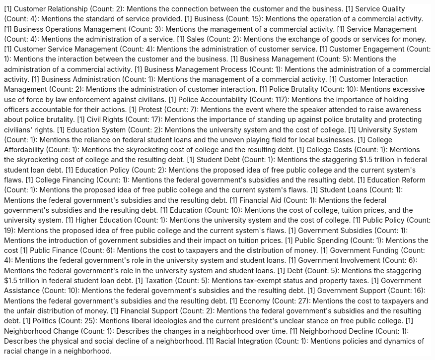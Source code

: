 [1] Customer Relationship (Count: 2): Mentions the connection between the customer and the business.
[1] Service Quality (Count: 4): Mentions the standard of service provided.
[1] Business (Count: 15): Mentions the operation of a commercial activity.
[1] Business Operations Management (Count: 3): Mentions the management of a commercial activity.
[1] Service Management (Count: 4): Mentions the administration of a service.
[1] Sales (Count: 2): Mentions the exchange of goods or services for money.
[1] Customer Service Management (Count: 4): Mentions the administration of customer service.
[1] Customer Engagement (Count: 1): Mentions the interaction between the customer and the business.
[1] Business Management (Count: 5): Mentions the administration of a commercial activity.
[1] Business Management Process (Count: 1): Mentions the administration of a commercial activity.
[1] Business Administration (Count: 1): Mentions the management of a commercial activity.
[1] Customer Interaction Management (Count: 2): Mentions the administration of customer interaction.
[1] Police Brutality (Count: 10): Mentions excessive use of force by law enforcement against civilians.
[1] Police Accountability (Count: 117): Mentions the importance of holding officers accountable for their actions.
[1] Protest (Count: 7): Mentions the event where the speaker attended to raise awareness about police brutality.
[1] Civil Rights (Count: 17): Mentions the importance of standing up against police brutality and protecting civilians' rights.
[1] Education System (Count: 2): Mentions the university system and the cost of college.
[1] University System (Count: 1): Mentions the reliance on federal student loans and the uneven playing field for local businesses.
[1] College Affordability (Count: 1): Mentions the skyrocketing cost of college and the resulting debt.
[1] College Costs (Count: 1): Mentions the skyrocketing cost of college and the resulting debt.
[1] Student Debt (Count: 1): Mentions the staggering $1.5 trillion in federal student loan debt.
[1] Education Policy (Count: 2): Mentions the proposed idea of free public college and the current system's flaws.
[1] College Financing (Count: 1): Mentions the federal government's subsidies and the resulting debt.
[1] Education Reform (Count: 1): Mentions the proposed idea of free public college and the current system's flaws.
[1] Student Loans (Count: 1): Mentions the federal government's subsidies and the resulting debt.
[1] Financial Aid (Count: 1): Mentions the federal government's subsidies and the resulting debt.
[1] Education (Count: 10): Mentions the cost of college, tuition prices, and the university system.
[1] Higher Education (Count: 1): Mentions the university system and the cost of college.
[1] Public Policy (Count: 19): Mentions the proposed idea of free public college and the current system's flaws.
[1] Government Subsidies (Count: 1): Mentions the introduction of government subsidies and their impact on tuition prices.
[1] Public Spending (Count: 1): Mentions the cost
[1] Public Finance (Count: 6): Mentions the cost to taxpayers and the distribution of money.
[1] Government Funding (Count: 4): Mentions the federal government's role in the university system and student loans.
[1] Government Involvement (Count: 6): Mentions the federal government's role in the university system and student loans.
[1] Debt (Count: 5): Mentions the staggering $1.5 trillion in federal student loan debt.
[1] Taxation (Count: 5): Mentions tax-exempt status and property taxes.
[1] Government Assistance (Count: 10): Mentions the federal government's subsidies and the resulting debt.
[1] Government Support (Count: 16): Mentions the federal government's subsidies and the resulting debt.
[1] Economy (Count: 27): Mentions the cost to taxpayers and the unfair distribution of money.
[1] Financial Support (Count: 2): Mentions the federal government's subsidies and the resulting debt.
[1] Politics (Count: 25): Mentions liberal ideologies and the current president's unclear stance on free public college.
[1] Neighborhood Change (Count: 1): Describes the changes in a neighborhood over time.
[1] Neighborhood Decline (Count: 1): Describes the physical and social decline of a neighborhood.
[1] Racial Integration (Count: 1): Mentions policies and dynamics of racial change in a neighborhood.